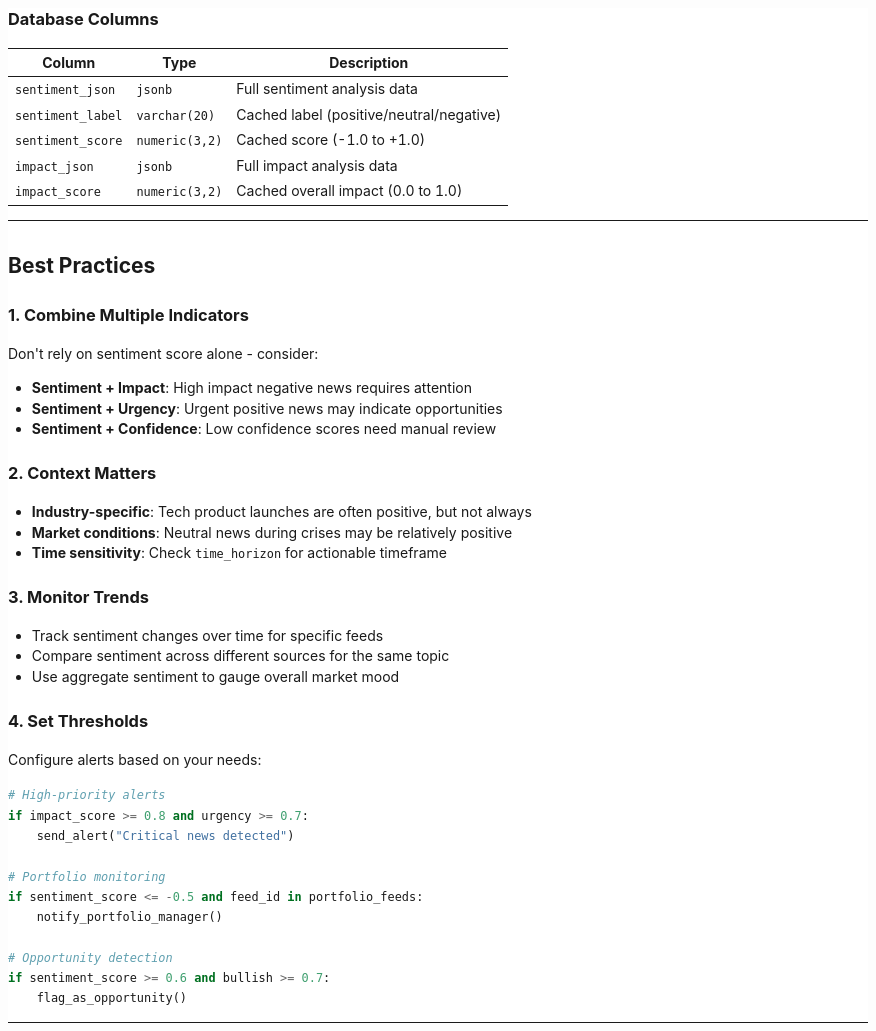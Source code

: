 ### Database Columns

| Column | Type | Description |
|--------|------|-------------|
| `sentiment_json` | `jsonb` | Full sentiment analysis data |
| `sentiment_label` | `varchar(20)` | Cached label (positive/neutral/negative) |
| `sentiment_score` | `numeric(3,2)` | Cached score (-1.0 to +1.0) |
| `impact_json` | `jsonb` | Full impact analysis data |
| `impact_score` | `numeric(3,2)` | Cached overall impact (0.0 to 1.0) |

---

## Best Practices

### 1. Combine Multiple Indicators
Don't rely on sentiment score alone - consider:
- **Sentiment + Impact**: High impact negative news requires attention
- **Sentiment + Urgency**: Urgent positive news may indicate opportunities
- **Sentiment + Confidence**: Low confidence scores need manual review

### 2. Context Matters
- **Industry-specific**: Tech product launches are often positive, but not always
- **Market conditions**: Neutral news during crises may be relatively positive
- **Time sensitivity**: Check `time_horizon` for actionable timeframe

### 3. Monitor Trends
- Track sentiment changes over time for specific feeds
- Compare sentiment across different sources for the same topic
- Use aggregate sentiment to gauge overall market mood

### 4. Set Thresholds
Configure alerts based on your needs:
```python
# High-priority alerts
if impact_score >= 0.8 and urgency >= 0.7:
    send_alert("Critical news detected")

# Portfolio monitoring
if sentiment_score <= -0.5 and feed_id in portfolio_feeds:
    notify_portfolio_manager()

# Opportunity detection
if sentiment_score >= 0.6 and bullish >= 0.7:
    flag_as_opportunity()
```

---
